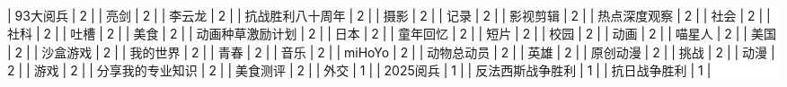 | 93大阅兵 | 2 |
| 亮剑 | 2 |
| 李云龙 | 2 |
| 抗战胜利八十周年 | 2 |
| 摄影 | 2 |
| 记录 | 2 |
| 影视剪辑 | 2 |
| 热点深度观察 | 2 |
| 社会 | 2 |
| 社科 | 2 |
| 吐槽 | 2 |
| 美食 | 2 |
| 动画种草激励计划 | 2 |
| 日本 | 2 |
| 童年回忆 | 2 |
| 短片 | 2 |
| 校园 | 2 |
| 动画 | 2 |
| 喵星人 | 2 |
| 美国 | 2 |
| 沙盒游戏 | 2 |
| 我的世界 | 2 |
| 青春 | 2 |
| 音乐 | 2 |
| miHoYo | 2 |
| 动物总动员 | 2 |
| 英雄 | 2 |
| 原创动漫 | 2 |
| 挑战 | 2 |
| 动漫 | 2 |
| 游戏 | 2 |
| 分享我的专业知识 | 2 |
| 美食测评 | 2 |
| 外交 | 1 |
| 2025阅兵 | 1 |
| 反法西斯战争胜利 | 1 |
| 抗日战争胜利 | 1 |